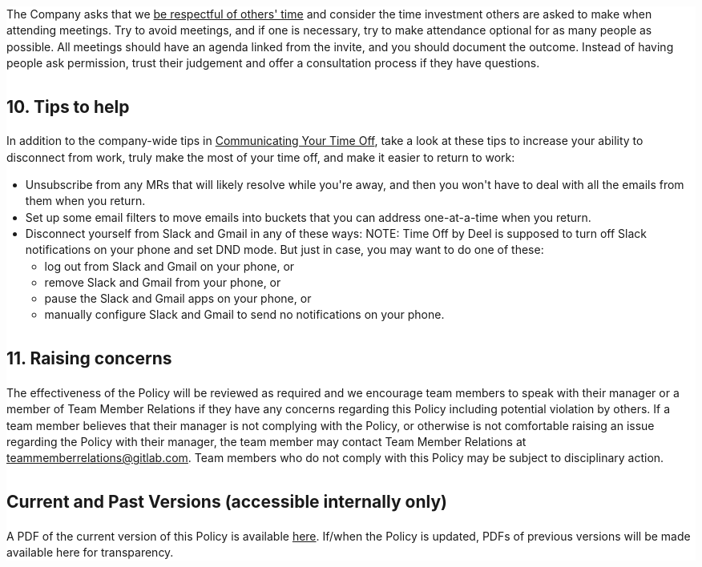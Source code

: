 The Company asks that we [be respectful of others' time](/handbook/values/#be-respectful-of-others-time) and consider the time investment others are asked to make when attending meetings. Try to avoid meetings, and if one is necessary, try to make attendance optional for as many people as possible. All meetings should have an agenda linked from the invite, and you should document the outcome. Instead of having people ask permission, trust their judgement and offer a consultation process if they have questions.

## 10. Tips to help

In addition to the company-wide tips in [Communicating Your Time Off](/handbook/people-group/paid-time-off/#communicating-your-time-off), take a look at these tips to increase your ability to disconnect from work, truly make the most of your time off, and make it easier to return to work:

- Unsubscribe from any MRs that will likely resolve while you're away, and then you won't have to deal with all the emails from them when you return.
- Set up some email filters to move emails into buckets that you can address one-at-a-time when you return.
- Disconnect yourself from Slack and Gmail in any of these ways: NOTE: Time Off by Deel is supposed to turn off Slack notifications on your phone and set DND mode. But just in case, you may want to do one of these:
  - log out from Slack and Gmail on your phone, or
  - remove Slack and Gmail from your phone, or
  - pause the Slack and Gmail apps on your phone, or
  - manually configure Slack and Gmail to send no notifications on your phone.

## 11. Raising concerns

The effectiveness of the Policy will be reviewed as required and we encourage team members to speak with their manager or a member of Team Member Relations if they have any concerns regarding this Policy including potential violation by others. If a team member believes that their manager is not complying with the Policy, or otherwise is not comfortable raising an issue regarding the Policy with their manager, the team member may contact Team Member Relations at teammemberrelations@gitlab.com. Team members who do not comply with this Policy may be subject to disciplinary action.

## Current and Past Versions (accessible internally only)

A PDF of the current version of this Policy is available [here](https://drive.google.com/file/d/1Ne4YfyJHi44c6DaSR98UHZ52YGWr4W4u/view?usp=drive_link). If/when the Policy is updated, PDFs of previous versions will be made available here for transparency.
